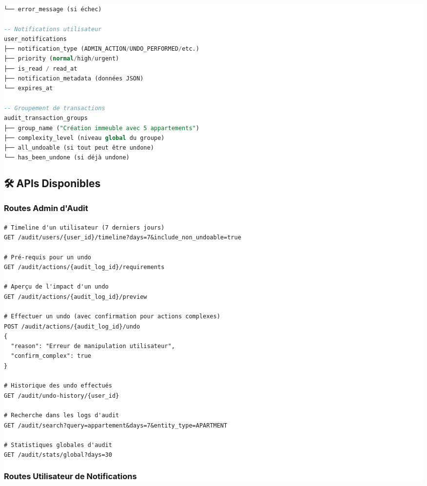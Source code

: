 ```sql
└── error_message (si échec)

-- Notifications utilisateur
user_notifications
├── notification_type (ADMIN_ACTION/UNDO_PERFORMED/etc.)
├── priority (normal/high/urgent)
├── is_read / read_at
├── notification_metadata (données JSON)
└── expires_at

-- Groupement de transactions
audit_transaction_groups
├── group_name ("Création immeuble avec 5 appartements")
├── complexity_level (niveau global du groupe)
├── all_undoable (si tout peut être undone)
└── has_been_undone (si déjà undone)
```

## 🛠️ APIs Disponibles

### **Routes Admin d'Audit**

```http
# Timeline d'un utilisateur (7 derniers jours)
GET /audit/users/{user_id}/timeline?days=7&include_non_undoable=true

# Pré-requis pour un undo
GET /audit/actions/{audit_log_id}/requirements

# Aperçu de l'impact d'un undo
GET /audit/actions/{audit_log_id}/preview

# Effectuer un undo (avec confirmation pour actions complexes)
POST /audit/actions/{audit_log_id}/undo
{
  "reason": "Erreur de manipulation utilisateur",
  "confirm_complex": true
}

# Historique des undo effectués
GET /audit/undo-history/{user_id}

# Recherche dans les logs d'audit
GET /audit/search?query=appartement&days=7&entity_type=APARTMENT

# Statistiques globales d'audit
GET /audit/stats/global?days=30
```

### **Routes Utilisateur de Notifications**
